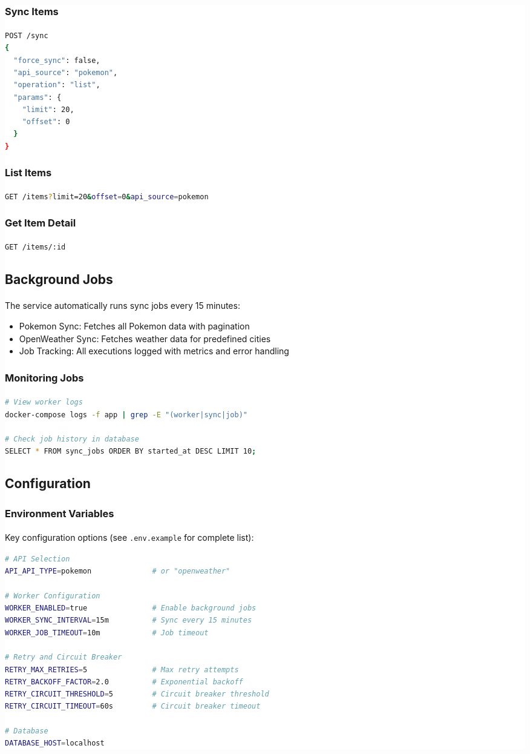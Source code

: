 ### Sync Items
```bash
POST /sync
{
  "force_sync": false,
  "api_source": "pokemon",
  "operation": "list",
  "params": {
    "limit": 20,
    "offset": 0
  }
}
```

### List Items
```bash
GET /items?limit=20&offset=0&api_source=pokemon
```

### Get Item Detail
```bash
GET /items/:id
```

## Background Jobs

The service automatically runs sync jobs every 15 minutes:

- Pokemon Sync: Fetches all Pokemon data with pagination
- OpenWeather Sync: Fetches weather data for predefined cities  
- Job Tracking: All executions logged with metrics and error handling

### Monitoring Jobs

```bash
# View worker logs
docker-compose logs -f app | grep -E "(worker|sync|job)"

# Check job history in database
SELECT * FROM sync_jobs ORDER BY started_at DESC LIMIT 10;
```

## Configuration

### Environment Variables

Key configuration options (see `.env.example` for complete list):

```bash
# API Selection
API_API_TYPE=pokemon              # or "openweather"

# Worker Configuration
WORKER_ENABLED=true               # Enable background jobs
WORKER_SYNC_INTERVAL=15m          # Sync every 15 minutes
WORKER_JOB_TIMEOUT=10m            # Job timeout

# Retry and Circuit Breaker
RETRY_MAX_RETRIES=5               # Max retry attempts
RETRY_BACKOFF_FACTOR=2.0          # Exponential backoff
RETRY_CIRCUIT_THRESHOLD=5         # Circuit breaker threshold
RETRY_CIRCUIT_TIMEOUT=60s         # Circuit breaker timeout

# Database
DATABASE_HOST=localhost
```